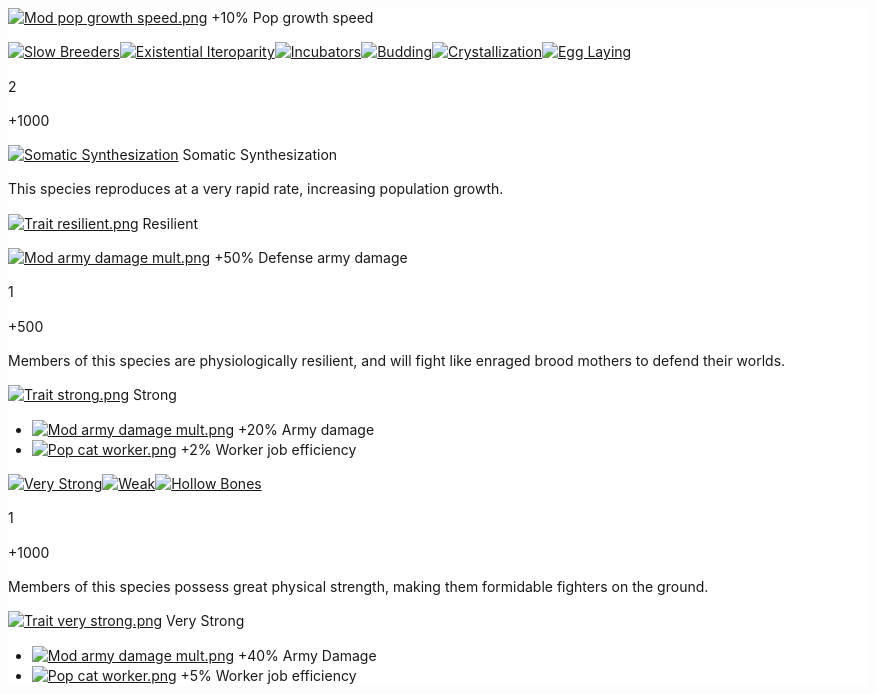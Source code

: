 [![Mod pop growth speed.png](/images/thumb/6/6d/Mod_pop_growth_speed.png/24px-Mod_pop_growth_speed.png)](/Pop_growth_speed "Pop growth speed") +10% Pop growth speed

[![Slow Breeders](/images/thumb/6/63/Trait_slow_breeders.png/24px-Trait_slow_breeders.png)](/Biological_traits#Slow_Breeders "Slow Breeders")[![Existential Iteroparity](/images/thumb/b/b6/Trait_existential_iteroparity.png/24px-Trait_existential_iteroparity.png)](/Biological_traits#Existential_Iteroparity "Existential Iteroparity")[![Incubators](/images/thumb/3/35/Trait_incubator.png/24px-Trait_incubator.png)](/Biological_traits#Incubators "Incubators")[![Budding](/images/thumb/7/7b/Trait_plantoid_budding.png/24px-Trait_plantoid_budding.png)](/Biological_traits#Budding "Budding")[![Crystallization](/images/thumb/e/ef/Trait_lithoid_budding.png/24px-Trait_lithoid_budding.png)](/Biological_traits#Crystallization "Crystallization")[![Egg Laying](/images/thumb/b/b2/Trait_egg_laying.png/24px-Trait_egg_laying.png)](/Biological_traits#Egg_Laying "Egg Laying")

2

+1000

[![Somatic Synthesization](/images/thumb/e/e9/Tradition_cloning_somatic_synthesization.png/24px-Tradition_cloning_somatic_synthesization.png)](/Traditions#Cloning "Somatic Synthesization") Somatic Synthesization

This species reproduces at a very rapid rate, increasing population growth.

[![Trait resilient.png](/images/f/fe/Trait_resilient.png)](/File:Trait_resilient.png) Resilient

[![Mod army damage mult.png](/images/thumb/c/c9/Mod_army_damage_mult.png/24px-Mod_army_damage_mult.png)](/Army_damage "Army damage") +50% Defense army damage

1

+500

Members of this species are physiologically resilient, and will fight like enraged brood mothers to defend their worlds.

[![Trait strong.png](/images/c/c2/Trait_strong.png)](/File:Trait_strong.png) Strong

-   [![Mod army damage mult.png](/images/thumb/c/c9/Mod_army_damage_mult.png/24px-Mod_army_damage_mult.png)](/Army_damage "Army damage") +20% Army damage
-   [![Pop cat worker.png](/images/thumb/8/86/Pop_cat_worker.png/24px-Pop_cat_worker.png)](/Worker "Worker") +2% Worker job efficiency

[![Very Strong](/images/thumb/7/73/Trait_very_strong.png/24px-Trait_very_strong.png)](/Biological_traits#Very_Strong "Very Strong")[![Weak](/images/thumb/f/f7/Trait_weak.png/24px-Trait_weak.png)](/Biological_traits#Weak "Weak")[![Hollow Bones](/images/thumb/f/f5/Trait_hollow_bones.png/24px-Trait_hollow_bones.png)](/Biological_traits#Hollow_Bones "Hollow Bones")

1

+1000

Members of this species possess great physical strength, making them formidable fighters on the ground.

[![Trait very strong.png](/images/7/73/Trait_very_strong.png)](/File:Trait_very_strong.png) Very Strong

-   [![Mod army damage mult.png](/images/thumb/c/c9/Mod_army_damage_mult.png/24px-Mod_army_damage_mult.png)](/Army_damage "Army damage") +40% Army Damage
-   [![Pop cat worker.png](/images/thumb/8/86/Pop_cat_worker.png/24px-Pop_cat_worker.png)](/Worker "Worker") +5% Worker job efficiency
